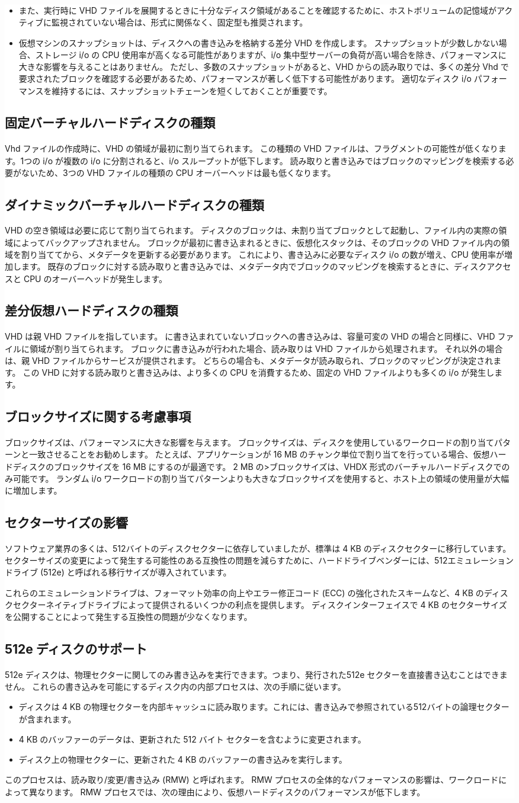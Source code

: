 -   また、実行時に VHD ファイルを展開するときに十分なディスク領域があることを確認するために、ホストボリュームの記憶域がアクティブに監視されていない場合は、形式に関係なく、固定型も推奨されます。

-   仮想マシンのスナップショットは、ディスクへの書き込みを格納する差分 VHD を作成します。 スナップショットが少数しかない場合、ストレージ i/o の CPU 使用率が高くなる可能性がありますが、i/o 集中型サーバーの負荷が高い場合を除き、パフォーマンスに大きな影響を与えることはありません。 ただし、多数のスナップショットがあると、VHD からの読み取りでは、多くの差分 Vhd で要求されたブロックを確認する必要があるため、パフォーマンスが著しく低下する可能性があります。 適切なディスク i/o パフォーマンスを維持するには、スナップショットチェーンを短くしておくことが重要です。

## <a name="fixed-virtual-hard-disk-type"></a>固定バーチャルハードディスクの種類

Vhd ファイルの作成時に、VHD の領域が最初に割り当てられます。 この種類の VHD ファイルは、フラグメントの可能性が低くなります。1つの i/o が複数の i/o に分割されると、i/o スループットが低下します。 読み取りと書き込みではブロックのマッピングを検索する必要がないため、3つの VHD ファイルの種類の CPU オーバーヘッドは最も低くなります。

## <a name="dynamic-virtual-hard-disk-type"></a>ダイナミックバーチャルハードディスクの種類

VHD の空き領域は必要に応じて割り当てられます。 ディスクのブロックは、未割り当てブロックとして起動し、ファイル内の実際の領域によってバックアップされません。 ブロックが最初に書き込まれるときに、仮想化スタックは、そのブロックの VHD ファイル内の領域を割り当ててから、メタデータを更新する必要があります。 これにより、書き込みに必要なディスク i/o の数が増え、CPU 使用率が増加します。 既存のブロックに対する読み取りと書き込みでは、メタデータ内でブロックのマッピングを検索するときに、ディスクアクセスと CPU のオーバーヘッドが発生します。

## <a name="differencing-virtual-hard-disk-type"></a>差分仮想ハードディスクの種類

VHD は親 VHD ファイルを指しています。 に書き込まれていないブロックへの書き込みは、容量可変の VHD の場合と同様に、VHD ファイルに領域が割り当てられます。 ブロックに書き込みが行われた場合、読み取りは VHD ファイルから処理されます。 それ以外の場合は、親 VHD ファイルからサービスが提供されます。 どちらの場合も、メタデータが読み取られ、ブロックのマッピングが決定されます。 この VHD に対する読み取りと書き込みは、より多くの CPU を消費するため、固定の VHD ファイルよりも多くの i/o が発生します。

## <a name="block-size-considerations"></a>ブロックサイズに関する考慮事項

ブロックサイズは、パフォーマンスに大きな影響を与えます。 ブロックサイズは、ディスクを使用しているワークロードの割り当てパターンと一致させることをお勧めします。 たとえば、アプリケーションが 16 MB のチャンク単位で割り当てを行っている場合、仮想ハードディスクのブロックサイズを 16 MB にするのが最適です。 2 MB の&gt;ブロックサイズは、VHDX 形式のバーチャルハードディスクでのみ可能です。 ランダム i/o ワークロードの割り当てパターンよりも大きなブロックサイズを使用すると、ホスト上の領域の使用量が大幅に増加します。

## <a name="sector-size-implications"></a>セクターサイズの影響

ソフトウェア業界の多くは、512バイトのディスクセクターに依存していましたが、標準は 4 KB のディスクセクターに移行しています。 セクターサイズの変更によって発生する可能性のある互換性の問題を減らすために、ハードドライブベンダーには、512エミュレーションドライブ (512e) と呼ばれる移行サイズが導入されています。

これらのエミュレーションドライブは、フォーマット効率の向上やエラー修正コード (ECC) の強化されたスキームなど、4 KB のディスクセクターネイティブドライブによって提供されるいくつかの利点を提供します。 ディスクインターフェイスで 4 KB のセクターサイズを公開することによって発生する互換性の問題が少なくなります。

## <a name="support-for-512e-disks"></a>512e ディスクのサポート

512e ディスクは、物理セクターに関してのみ書き込みを実行できます。つまり、発行された512e セクターを直接書き込むことはできません。 これらの書き込みを可能にするディスク内の内部プロセスは、次の手順に従います。

-   ディスクは 4 KB の物理セクターを内部キャッシュに読み取ります。これには、書き込みで参照されている512バイトの論理セクターが含まれます。

-   4 KB のバッファーのデータは、更新された 512 バイト セクターを含むように変更されます。

-   ディスク上の物理セクターに、更新された 4 KB のバッファーの書き込みを実行します。

このプロセスは、読み取り/変更/書き込み (RMW) と呼ばれます。 RMW プロセスの全体的なパフォーマンスの影響は、ワークロードによって異なります。 RMW プロセスでは、次の理由により、仮想ハードディスクのパフォーマンスが低下します。
